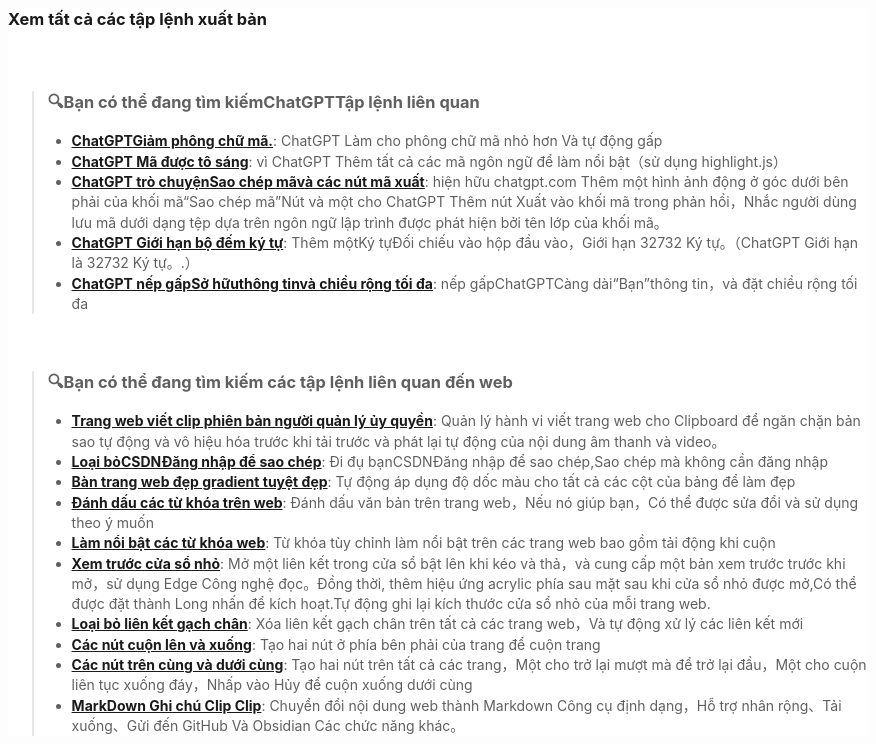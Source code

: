 ### Xem tất cả các tập lệnh xuất bản




<img height="6px" width="100%" src="https://media.chatgptautorefresh.com/images/separators/gradient-aqua.png?latest">

> ### 🔍Bạn có thể đang tìm kiếmChatGPTTập lệnh liên quan
>
> -   [**ChatGPTGiảm phông chữ mã.**](https://greasyfork.org/scripts/505209): ChatGPT Làm cho phông chữ mã nhỏ hơn Và tự động gấp
> -   [**ChatGPT Mã được tô sáng**](https://greasyfork.org/scripts/527255): vì ChatGPT Thêm tất cả các mã ngôn ngữ để làm nổi bật（sử dụng highlight.js）
> -   [**ChatGPT trò chuyệnSao chép mãvà các nút mã xuất**](https://greasyfork.org/scripts/509598): hiện hữu chatgpt.com Thêm một hình ảnh động ở góc dưới bên phải của khối mã“Sao chép mã”Nút và một cho ChatGPT Thêm nút Xuất vào khối mã trong phản hồi，Nhắc người dùng lưu mã dưới dạng tệp dựa trên ngôn ngữ lập trình được phát hiện bởi tên lớp của khối mã。
> -   [**ChatGPT Giới hạn bộ đếm ký tự**](https://greasyfork.org/scripts/506166): Thêm mộtKý tựĐối chiếu vào hộp đầu vào，Giới hạn 32732 Ký tự。（ChatGPT Giới hạn là 32732 Ký tự。.）
> -   [**ChatGPT nếp gấpSở hữuthông tinvà chiều rộng tối đa**](https://greasyfork.org/scripts/504901): nếp gấpChatGPTCàng dài“Bạn”thông tin，và đặt chiều rộng tối đa




<img height="6px" width="100%" src="https://media.chatgptautorefresh.com/images/separators/gradient-aqua.png?latest">

> ### 🔍Bạn có thể đang tìm kiếm các tập lệnh liên quan đến web
>
> -   [**Trang web viết clip phiên bản người quản lý ủy quyền**](https://greasyfork.org/scripts/497403): Quản lý hành vi viết trang web cho Clipboard để ngăn chặn bản sao tự động và vô hiệu hóa trước khi tải trước và phát lại tự động của nội dung âm thanh và video。
> -   [**Loại bỏCSDNĐăng nhập để sao chép**](https://greasyfork.org/scripts/505207): Đi đụ bạnCSDNĐăng nhập để sao chép,Sao chép mà không cần đăng nhập
> -   [**Bàn trang web đẹp gradient tuyệt đẹp**](https://greasyfork.org/scripts/507036): Tự động áp dụng độ dốc màu cho tất cả các cột của bảng để làm đẹp
> -   [**Đánh dấu các từ khóa trên web**](https://greasyfork.org/scripts/498906): Đánh dấu văn bản trên trang web，Nếu nó giúp bạn，Có thể được sửa đổi và sử dụng theo ý muốn
> -   [**Làm nổi bật các từ khóa web**](https://greasyfork.org/scripts/498905): Từ khóa tùy chỉnh làm nổi bật trên các trang web bao gồm tải động khi cuộn
> -   [**Xem trước cửa sổ nhỏ**](https://greasyfork.org/scripts/504880): Mở một liên kết trong cửa sổ bật lên khi kéo và thả，và cung cấp một bản xem trước trước khi mở，sử dụng Edge Công nghệ đọc。Đồng thời, thêm hiệu ứng acrylic phía sau mặt sau khi cửa sổ nhỏ được mở,Có thể được đặt thành Long nhấn để kích hoạt.Tự động ghi lại kích thước cửa sổ nhỏ của mỗi trang web.
> -   [**Loại bỏ liên kết gạch chân**](https://greasyfork.org/scripts/498625): Xóa liên kết gạch chân trên tất cả các trang web，Và tự động xử lý các liên kết mới
> -   [**Các nút cuộn lên và xuống**](https://greasyfork.org/scripts/497251): Tạo hai nút ở phía bên phải của trang để cuộn trang
> -   [**Các nút trên cùng và dưới cùng**](https://greasyfork.org/scripts/500255): Tạo hai nút trên tất cả các trang，Một cho trở lại mượt mà để trở lại đầu，Một cho cuộn liên tục xuống đáy，Nhấp vào Hủy để cuộn xuống dưới cùng
> -   [**MarkDown Ghi chú Clip Clip**](https://greasyfork.org/scripts/530139): Chuyển đổi nội dung web thành Markdown Công cụ định dạng，Hỗ trợ nhân rộng、Tải xuống、Gửi đến GitHub Và Obsidian Các chức năng khác。

